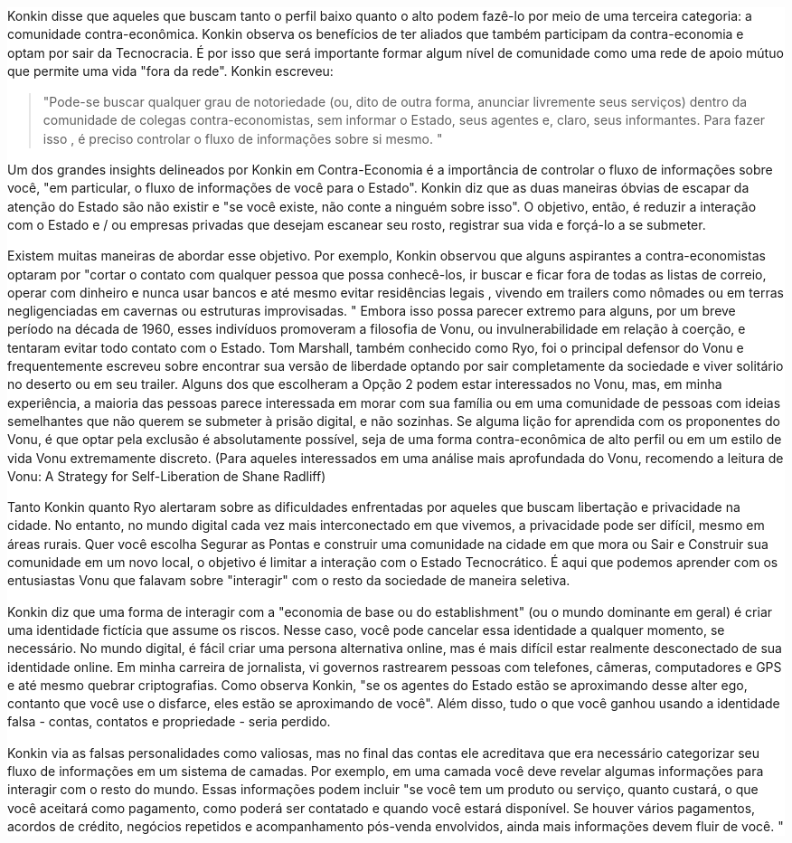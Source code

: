 Konkin disse que aqueles que buscam tanto o perfil baixo quanto o alto podem fazê-lo por meio de uma terceira categoria: a comunidade contra-econômica. Konkin observa os benefícios de ter aliados que também participam da contra-economia e optam por sair da Tecnocracia. É por isso que será importante formar algum nível de comunidade como uma rede de apoio mútuo que permite uma vida "fora da rede". Konkin escreveu:

>"Pode-se buscar qualquer grau de notoriedade (ou, dito de outra forma, anunciar livremente seus serviços) dentro da comunidade de colegas contra-economistas, sem informar o Estado, seus agentes e, claro, seus informantes. Para fazer isso , é preciso controlar o fluxo de informações sobre si mesmo. "

Um dos grandes insights delineados por Konkin em Contra-Economia é a importância de controlar o fluxo de informações sobre você, "em particular, o fluxo de informações de você para o Estado". Konkin diz que as duas maneiras óbvias de escapar da atenção do Estado são não existir e "se você existe, não conte a ninguém sobre isso". O objetivo, então, é reduzir a interação com o Estado e / ou empresas privadas que desejam escanear seu rosto, registrar sua vida e forçá-lo a se submeter.

Existem muitas maneiras de abordar esse objetivo. Por exemplo, Konkin observou que alguns aspirantes a contra-economistas optaram por "cortar o contato com qualquer pessoa que possa conhecê-los, ir buscar e ficar fora de todas as listas de correio, operar com dinheiro e nunca usar bancos e até mesmo evitar residências legais , vivendo em trailers como nômades ou em terras negligenciadas em cavernas ou estruturas improvisadas. " Embora isso possa parecer extremo para alguns, por um breve período na década de 1960, esses indivíduos promoveram a filosofia de Vonu, ou invulnerabilidade em relação à coerção, e tentaram evitar todo contato com o Estado. Tom Marshall, também conhecido como Ryo, foi o principal defensor do Vonu e frequentemente escreveu sobre encontrar sua versão de liberdade optando por sair completamente da sociedade e viver solitário no deserto ou em seu trailer. Alguns dos que escolheram a Opção 2 podem estar interessados ​​no Vonu, mas, em minha experiência, a maioria das pessoas parece interessada em morar com sua família ou em uma comunidade de pessoas com ideias semelhantes que não querem se submeter à prisão digital, e não sozinhas. Se alguma lição for aprendida com os proponentes do Vonu, é que optar pela exclusão é absolutamente possível, seja de uma forma contra-econômica de alto perfil ou em um estilo de vida Vonu extremamente discreto. (Para aqueles interessados ​​em uma análise mais aprofundada do Vonu, recomendo a leitura de Vonu: A Strategy for Self-Liberation de Shane Radliff)

Tanto Konkin quanto Ryo alertaram sobre as dificuldades enfrentadas por aqueles que buscam libertação e privacidade na cidade. No entanto, no mundo digital cada vez mais interconectado em que vivemos, a privacidade pode ser difícil, mesmo em áreas rurais. Quer você escolha Segurar as Pontas e construir uma comunidade na cidade em que mora ou Sair e Construir sua comunidade em um novo local, o objetivo é limitar a interação com o Estado Tecnocrático. É aqui que podemos aprender com os entusiastas Vonu que falavam sobre "interagir" com o resto da sociedade de maneira seletiva.

Konkin diz que uma forma de interagir com a "economia de base ou do establishment" (ou o mundo dominante em geral) é criar uma identidade fictícia que assume os riscos. Nesse caso, você pode cancelar essa identidade a qualquer momento, se necessário. No mundo digital, é fácil criar uma persona alternativa online, mas é mais difícil estar realmente desconectado de sua identidade online. Em minha carreira de jornalista, vi governos rastrearem pessoas com telefones, câmeras, computadores e GPS e até mesmo quebrar criptografias. Como observa Konkin, "se os agentes do Estado estão se aproximando desse alter ego, contanto que você use o disfarce, eles estão se aproximando de você". Além disso, tudo o que você ganhou usando a identidade falsa - contas, contatos e propriedade - seria perdido.

Konkin via as falsas personalidades como valiosas, mas no final das contas ele acreditava que era necessário categorizar seu fluxo de informações em um sistema de camadas. Por exemplo, em uma camada você deve revelar algumas informações para interagir com o resto do mundo. Essas informações podem incluir "se você tem um produto ou serviço, quanto custará, o que você aceitará como pagamento, como poderá ser contatado e quando você estará disponível. Se houver vários pagamentos, acordos de crédito, negócios repetidos e acompanhamento pós-venda envolvidos, ainda mais informações devem fluir de você. "
